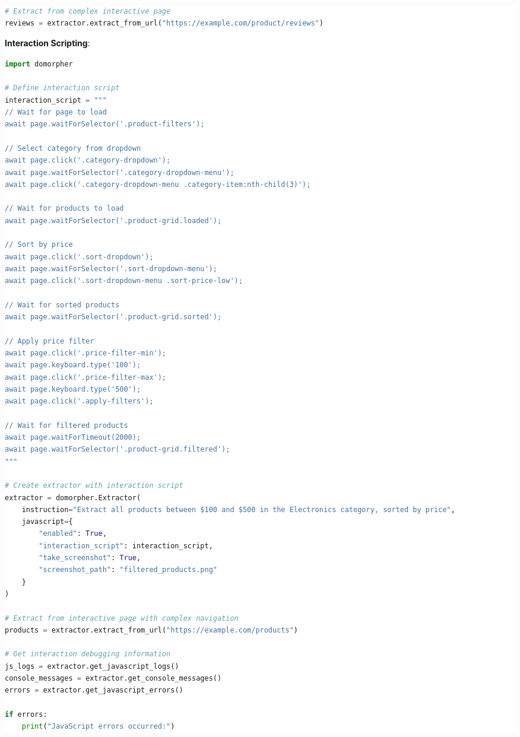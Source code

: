 ```python
# Extract from complex interactive page
reviews = extractor.extract_from_url("https://example.com/product/reviews")
```

**Interaction Scripting**:

```python
import domorpher

# Define interaction script
interaction_script = """
// Wait for page to load
await page.waitForSelector('.product-filters');

// Select category from dropdown
await page.click('.category-dropdown');
await page.waitForSelector('.category-dropdown-menu');
await page.click('.category-dropdown-menu .category-item:nth-child(3)');

// Wait for products to load
await page.waitForSelector('.product-grid.loaded');

// Sort by price
await page.click('.sort-dropdown');
await page.waitForSelector('.sort-dropdown-menu');
await page.click('.sort-dropdown-menu .sort-price-low');

// Wait for sorted products
await page.waitForSelector('.product-grid.sorted');

// Apply price filter
await page.click('.price-filter-min');
await page.keyboard.type('100');
await page.click('.price-filter-max');
await page.keyboard.type('500');
await page.click('.apply-filters');

// Wait for filtered products
await page.waitForTimeout(2000);
await page.waitForSelector('.product-grid.filtered');
"""

# Create extractor with interaction script
extractor = domorpher.Extractor(
    instruction="Extract all products between $100 and $500 in the Electronics category, sorted by price",
    javascript={
        "enabled": True,
        "interaction_script": interaction_script,
        "take_screenshot": True,
        "screenshot_path": "filtered_products.png"
    }
)

# Extract from interactive page with complex navigation
products = extractor.extract_from_url("https://example.com/products")

# Get interaction debugging information
js_logs = extractor.get_javascript_logs()
console_messages = extractor.get_console_messages()
errors = extractor.get_javascript_errors()

if errors:
    print("JavaScript errors occurred:")
```